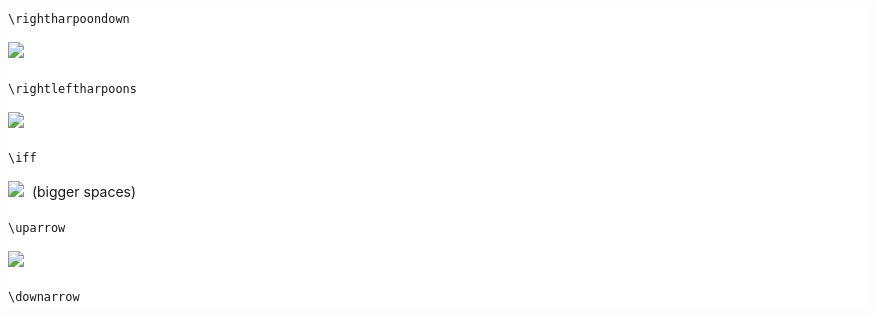 </td>
</tr>
<tr id="//dash_ref_Arrows/Command/\rightharpoondown/0">
<td class="command">
<p>
<code>\rightharpoondown</code>
</p>
</td>
<td class="description">
<div class="name"></div>
<div class="notes"><p><img style="filter:none !important" src="media/rightharpoondown@2x.png" height="20pt"></p>
</div>
<div class="notes"></div>
</td>
</tr>
<tr id="//dash_ref_Arrows/Command/\rightleftharpoons/0">
<td class="command">
<p>
<code>\rightleftharpoons</code>
</p>
</td>
<td class="description">
<div class="name"></div>
<div class="notes"><p><img style="filter:none !important" src="media/rightleftharpoons@2x.png" height="20pt"></p>
</div>
<div class="notes"></div>
</td>
</tr>
<tr id="//dash_ref_Arrows/Command/\iff/0">
<td class="command">
<p>
<code>\iff</code>
</p>
</td>
<td class="description">
<div class="name"></div>
<div class="notes"><p><img style="filter:none !important" src="media/iff@2x.png" height="20pt">&nbsp;&nbsp;(bigger spaces)</p>
</div>
<div class="notes"></div>
</td>
</tr>
<tr id="//dash_ref_Arrows/Command/\uparrow/0">
<td class="command">
<p>
<code>\uparrow</code>
</p>
</td>
<td class="description">
<div class="name"></div>
<div class="notes"><p><img style="filter:none !important" src="media/uparrow@2x.png" height="20pt"></p>
</div>
<div class="notes"></div>
</td>
</tr>
<tr id="//dash_ref_Arrows/Command/\downarrow/0">
<td class="command">
<p>
<code>\downarrow</code>
</p>
</td>
<td class="description">